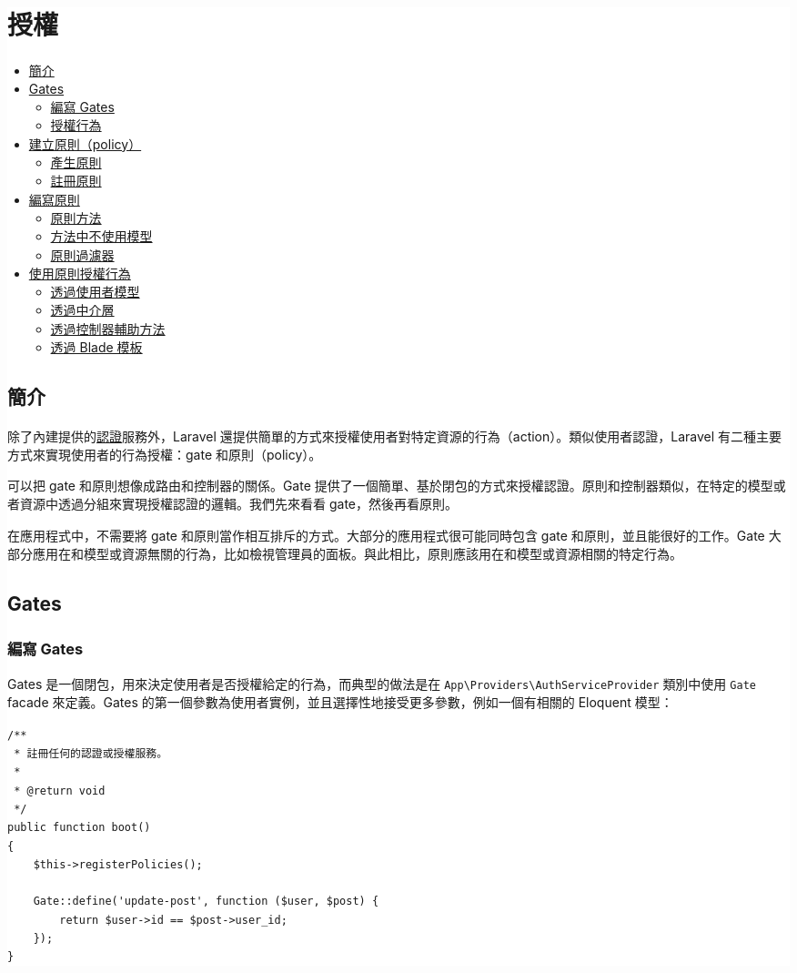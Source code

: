# 授權

- [簡介](#introduction)
- [Gates](#gates)
    - [編寫 Gates](#writing-gates)
    - [授權行為](#authorizing-actions-via-gates)
- [建立原則（policy）](#creating-policies)
    - [產生原則](#generating-policies)
    - [註冊原則](#registering-policies)
- [編寫原則](#writing-policies)
    - [原則方法](#policy-methods)
    - [方法中不使用模型](#methods-without-models)
    - [原則過濾器](#policy-filters)
- [使用原則授權行為](#authorizing-actions-using-policies)
    - [透過使用者模型](#via-the-user-model)
    - [透過中介層](#via-middleware)
    - [透過控制器輔助方法](#via-controller-helpers)
    - [透過 Blade 模板](#via-blade-templates)

<a name="introduction"></a>
## 簡介

除了內建提供的[認證](/docs/{{version}}/authentication)服務外，Laravel 還提供簡單的方式來授權使用者對特定資源的行為（action）。類似使用者認證，Laravel 有二種主要方式來實現使用者的行為授權：gate 和原則（policy）。

可以把 gate 和原則想像成路由和控制器的關係。Gate 提供了一個簡單、基於閉包的方式來授權認證。原則和控制器類似，在特定的模型或者資源中透過分組來實現授權認證的邏輯。我們先來看看 gate，然後再看原則。

在應用程式中，不需要將 gate 和原則當作相互排斥的方式。大部分的應用程式很可能同時包含 gate 和原則，並且能很好的工作。Gate 大部分應用在和模型或資源無關的行為，比如檢視管理員的面板。與此相比，原則應該用在和模型或資源相關的特定行為。

<a name="gates"></a>
## Gates

<a name="writing-gates"></a>
### 編寫 Gates

Gates 是一個閉包，用來決定使用者是否授權給定的行為，而典型的做法是在 `App\Providers\AuthServiceProvider` 類別中使用 `Gate` facade 來定義。Gates 的第一個參數為使用者實例，並且選擇性地接受更多參數，例如一個有相關的 Eloquent 模型：

    /**
     * 註冊任何的認證或授權服務。
     *
     * @return void
     */
    public function boot()
    {
        $this->registerPolicies();

        Gate::define('update-post', function ($user, $post) {
            return $user->id == $post->user_id;
        });
    }
